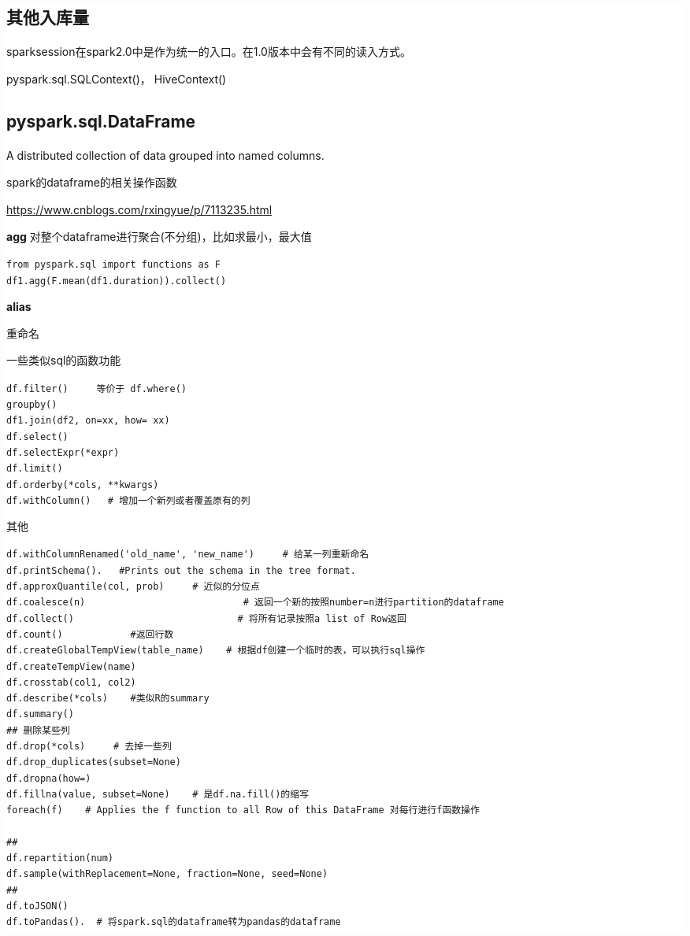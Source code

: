 
## 其他入库量

sparksession在spark2.0中是作为统一的入口。在1.0版本中会有不同的读入方式。

pyspark.sql.SQLContext()， HiveContext()


## pyspark.sql.DataFrame
 A distributed collection of data grouped into named columns.
 
 spark的dataframe的相关操作函数
 
 https://www.cnblogs.com/rxingyue/p/7113235.html
 
**agg**
对整个dataframe进行聚合(不分组)，比如求最小，最大值

```
from pyspark.sql import functions as F
df1.agg(F.mean(df1.duration)).collect()
```

**alias**

重命名

一些类似sql的函数功能
```
df.filter()     等价于 df.where()
groupby()
df1.join(df2, on=xx, how= xx)
df.select()
df.selectExpr(*expr)
df.limit()
df.orderby(*cols, **kwargs)
df.withColumn()   # 增加一个新列或者覆盖原有的列
```
其他

```
df.withColumnRenamed('old_name', 'new_name')     # 给某一列重新命名
df.printSchema().   #Prints out the schema in the tree format.
df.approxQuantile(col, prob)     # 近似的分位点
df.coalesce(n)                            # 返回一个新的按照number=n进行partition的dataframe
df.collect()                             # 将所有记录按照a list of Row返回 
df.count()            #返回行数
df.createGlobalTempView(table_name)    # 根据df创建一个临时的表，可以执行sql操作
df.createTempView(name)
df.crosstab(col1, col2)
df.describe(*cols)    #类似R的summary
df.summary()
## 删除某些列
df.drop(*cols)     # 去掉一些列
df.drop_duplicates(subset=None)
df.dropna(how=)
df.fillna(value, subset=None)    # 是df.na.fill()的缩写
foreach(f)    # Applies the f function to all Row of this DataFrame 对每行进行f函数操作

## 
df.repartition(num)
df.sample(withReplacement=None, fraction=None, seed=None)
##
df.toJSON()
df.toPandas().  # 将spark.sql的dataframe转为pandas的dataframe
```
